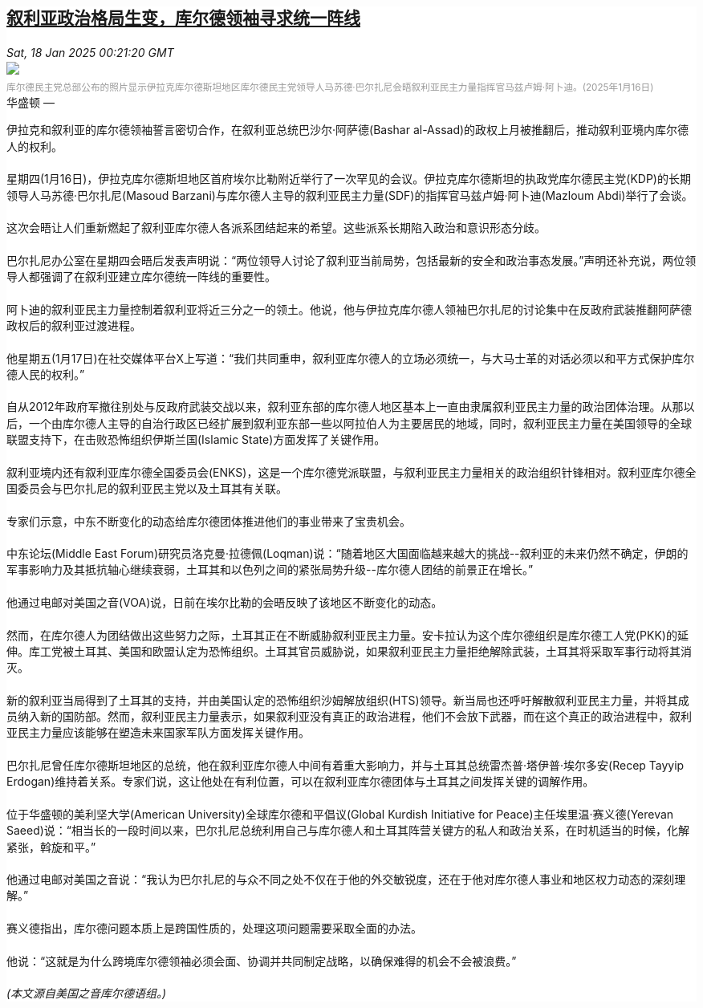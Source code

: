 
[叙利亚政治格局生变，库尔德领袖寻求统一阵线](https://www.voachinese.com/a/kurdish-leaders-seek-unity-amid-syria-s-shifting-landscape-20250117/7941386.html)
------

<div><i>Sat, 18 Jan 2025 00:21:20 GMT</i></div><img src="https://images.weserv.nl?url=gdb.voanews.com/7e728a28-cc4a-4e29-8335-99455b9de99a_r1_s_w900.jpg" width="100%"><div><small style="color: #999;">库尔德民主党总部公布的照片显示伊拉克库尔德斯坦地区库尔德民主党领导人马苏德·巴尔扎尼会晤叙利亚民主力量指挥官马兹卢姆·阿卜迪。(2025年1月16日)</small></div>华盛顿 — <p>伊拉克和叙利亚的库尔德领袖誓言密切合作，在叙利亚总统巴沙尔·阿萨德(Bashar al-Assad)的政权上月被推翻后，推动叙利亚境内库尔德人的权利。<br /><br />星期四(1月16日)，伊拉克库尔德斯坦地区首府埃尔比勒附近举行了一次罕见的会议。伊拉克库尔德斯坦的执政党库尔德民主党(KDP)的长期领导人马苏德·巴尔扎尼(Masoud Barzani)与库尔德人主导的叙利亚民主力量(SDF)的指挥官马兹卢姆·阿卜迪(Mazloum Abdi)举行了会谈。<br /><br />这次会晤让人们重新燃起了叙利亚库尔德人各派系团结起来的希望。这些派系长期陷入政治和意识形态分歧。<br /><br />巴尔扎尼办公室在星期四会晤后发表声明说：“两位领导人讨论了叙利亚当前局势，包括最新的安全和政治事态发展。”声明还补充说，两位领导人都强调了在叙利亚建立库尔德统一阵线的重要性。<br /><br />阿卜迪的叙利亚民主力量控制着叙利亚将近三分之一的领土。他说，他与伊拉克库尔德人领袖巴尔扎尼的讨论集中在反政府武装推翻阿萨德政权后的叙利亚过渡进程。<br /><br />他星期五(1月17日)在社交媒体平台X上写道：“我们共同重申，叙利亚库尔德人的立场必须统一，与大马士革的对话必须以和平方式保护库尔德人民的权利。”<br /><br />自从2012年政府军撤往别处与反政府武装交战以来，叙利亚东部的库尔德人地区基本上一直由隶属叙利亚民主力量的政治团体治理。从那以后，一个由库尔德人主导的自治行政区已经扩展到叙利亚东部一些以阿拉伯人为主要居民的地域，同时，叙利亚民主力量在美国领导的全球联盟支持下，在击败恐怖组织伊斯兰国(Islamic State)方面发挥了关键作用。<br /><br />叙利亚境内还有叙利亚库尔德全国委员会(ENKS)，这是一个库尔德党派联盟，与叙利亚民主力量相关的政治组织针锋相对。叙利亚库尔德全国委员会与巴尔扎尼的叙利亚民主党以及土耳其有关联。<br /><br />专家们示意，中东不断变化的动态给库尔德团体推进他们的事业带来了宝贵机会。<br /><br />中东论坛(Middle East Forum)研究员洛克曼·拉德佩(Loqman)说：“随着地区大国面临越来越大的挑战--叙利亚的未来仍然不确定，伊朗的军事影响力及其抵抗轴心继续衰弱，土耳其和以色列之间的紧张局势升级--库尔德人团结的前景正在增长。”<br /><br />他通过电邮对美国之音(VOA)说，日前在埃尔比勒的会晤反映了该地区不断变化的动态。<br /><br />然而，在库尔德人为团结做出这些努力之际，土耳其正在不断威胁叙利亚民主力量。安卡拉认为这个库尔德组织是库尔德工人党(PKK)的延伸。库工党被土耳其、美国和欧盟认定为恐怖组织。土耳其官员威胁说，如果叙利亚民主力量拒绝解除武装，土耳其将采取军事行动将其消灭。<br /><br />新的叙利亚当局得到了土耳其的支持，并由美国认定的恐怖组织沙姆解放组织(HTS)领导。新当局也还呼吁解散叙利亚民主力量，并将其成员纳入新的国防部。然而，叙利亚民主力量表示，如果叙利亚没有真正的政治进程，他们不会放下武器，而在这个真正的政治进程中，叙利亚民主力量应该能够在塑造未来国家军队方面发挥关键作用。<br /><br />巴尔扎尼曾任库尔德斯坦地区的总统，他在叙利亚库尔德人中间有着重大影响力，并与土耳其总统雷杰普·塔伊普·埃尔多安(Recep Tayyip Erdogan)维持着关系。专家们说，这让他处在有利位置，可以在叙利亚库尔德团体与土耳其之间发挥关键的调解作用。<br /><br />位于华盛顿的美利坚大学(American University)全球库尔德和平倡议(Global Kurdish Initiative for Peace)主任埃里温·赛义德(Yerevan Saeed)说：“相当长的一段时间以来，巴尔扎尼总统利用自己与库尔德人和土耳其阵营关键方的私人和政治关系，在时机适当的时候，化解紧张，斡旋和平。”<br /><br />他通过电邮对美国之音说：“我认为巴尔扎尼的与众不同之处不仅在于他的外交敏锐度，还在于他对库尔德人事业和地区权力动态的深刻理解。”<br /><br />赛义德指出，库尔德问题本质上是跨国性质的，处理这项问题需要采取全面的办法。<br /><br />他说：“这就是为什么跨境库尔德领袖必须会面、协调并共同制定战略，以确保难得的机会不会被浪费。”<br /><br /><em>(本文源自美国之音库尔德语组。)</em></p>
